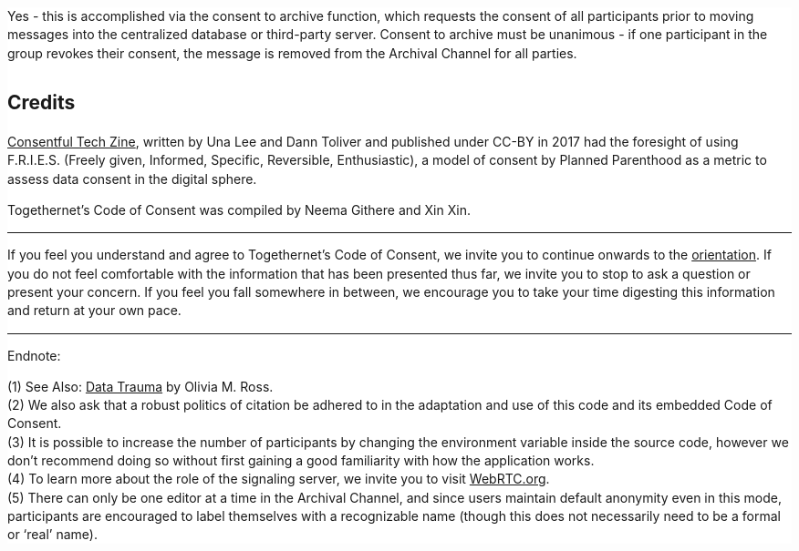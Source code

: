 Yes - this is accomplished via the consent to archive function, which requests the consent of all participants prior to moving messages into the centralized database or third-party server. Consent to archive must be unanimous - if one participant in the group revokes their consent, the message is removed from the Archival Channel for all parties. 

## Credits

[Consentful Tech Zine](https://www.andalsotoo.net/wp-content/uploads/2018/10/Building-Consentful-Tech-Zine-SPREADS.pdf), written by Una Lee and Dann Toliver and published under CC-BY in 2017 had the foresight of using F.R.I.E.S. (Freely given, Informed, Specific, Reversible, Enthusiastic), a model of consent by Planned Parenthood as a metric to assess data consent in the digital sphere. 

Togethernet’s Code of Consent was compiled by Neema Githere and Xin Xin. 

-------------------------------------------- 


If you feel you understand and agree to Togethernet’s Code of Consent, we invite you to continue onwards to the [orientation](https://togethernet-website.herokuapp.com/orientation.html). If you do not feel comfortable with the information that has been presented thus far, we invite you to stop to ask a question or present your concern. If you feel you fall somewhere in between, we encourage you to take your time digesting this information and return at your own pace. 

----------------------------------------------

Endnote:

(1) See Also: [Data Trauma](https://www.bitchmedia.org/article/digital-doulas-fixing-data-trauma) by Olivia M. Ross.  
(2) We also ask that a robust politics of citation be adhered to in the adaptation and use of this code and its embedded Code of Consent.  
(3) It is possible to increase the number of participants by changing the environment variable inside the source code, however we don’t recommend doing so without first gaining a good familiarity with how the application works.   
(4) To learn more about the role of the signaling server, we invite you to visit [WebRTC.org](https://webrtc.org/getting-started/peer-connections).  
(5) There can only be one editor at a time in the Archival Channel, and since users maintain default anonymity even in this mode, participants are encouraged to label themselves with a recognizable name (though this does not necessarily need to be a formal or ‘real’ name). 










